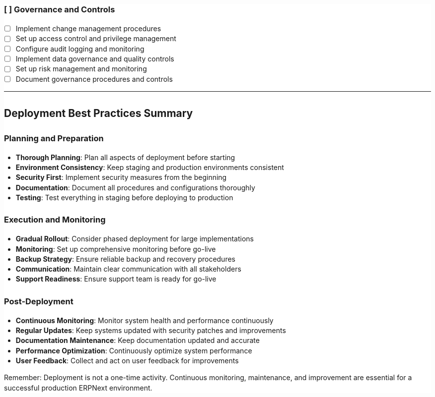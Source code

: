 ### [ ] Governance and Controls
- [ ] Implement change management procedures
- [ ] Set up access control and privilege management
- [ ] Configure audit logging and monitoring
- [ ] Implement data governance and quality controls
- [ ] Set up risk management and monitoring
- [ ] Document governance procedures and controls

---

## Deployment Best Practices Summary

### Planning and Preparation
- **Thorough Planning**: Plan all aspects of deployment before starting
- **Environment Consistency**: Keep staging and production environments consistent
- **Security First**: Implement security measures from the beginning
- **Documentation**: Document all procedures and configurations thoroughly
- **Testing**: Test everything in staging before deploying to production

### Execution and Monitoring
- **Gradual Rollout**: Consider phased deployment for large implementations
- **Monitoring**: Set up comprehensive monitoring before go-live
- **Backup Strategy**: Ensure reliable backup and recovery procedures
- **Communication**: Maintain clear communication with all stakeholders
- **Support Readiness**: Ensure support team is ready for go-live

### Post-Deployment
- **Continuous Monitoring**: Monitor system health and performance continuously
- **Regular Updates**: Keep systems updated with security patches and improvements
- **Documentation Maintenance**: Keep documentation updated and accurate
- **Performance Optimization**: Continuously optimize system performance
- **User Feedback**: Collect and act on user feedback for improvements

Remember: Deployment is not a one-time activity. Continuous monitoring, maintenance, and improvement are essential for a successful production ERPNext environment.
